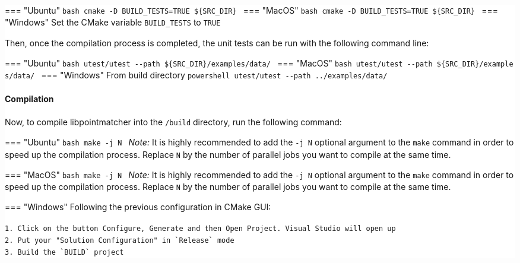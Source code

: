 === "Ubuntu"
    ```bash
    cmake -D BUILD_TESTS=TRUE ${SRC_DIR}
    ```
=== "MacOS"
    ```bash
    cmake -D BUILD_TESTS=TRUE ${SRC_DIR}
    ```
=== "Windows"
    Set the CMake variable `BUILD_TESTS` to `TRUE`


Then, once the compilation process is completed, the unit tests can be run with the following command line:

=== "Ubuntu"
    ```bash
    utest/utest --path ${SRC_DIR}/examples/data/
    ```
=== "MacOS"
    ```bash
    utest/utest --path ${SRC_DIR}/examples/data/
    ```
=== "Windows"
    From build directory
    ```powershell
    utest/utest --path ../examples/data/
    ```

#### Compilation

Now, to compile libpointmatcher into the `/build` directory, run the following command:

=== "Ubuntu"
    ```bash
    make -j N
    ```
    *Note:* It is highly recommended to add the `-j N` optional argument to the `make` command in order to speed up the compilation process. Replace `N` by the number of parallel jobs you want to compile at the same time.

=== "MacOS"
    ```bash
    make -j N
    ```
    *Note:* It is highly recommended to add the `-j N` optional argument to the `make` command in order to speed up the compilation process. Replace `N` by the number of parallel jobs you want to compile at the same time.

=== "Windows"
    Following the previous configuration in CMake GUI:

    1. Click on the button Configure, Generate and then Open Project. Visual Studio will open up
    2. Put your "Solution Configuration" in `Release` mode
    3. Build the `BUILD` project
